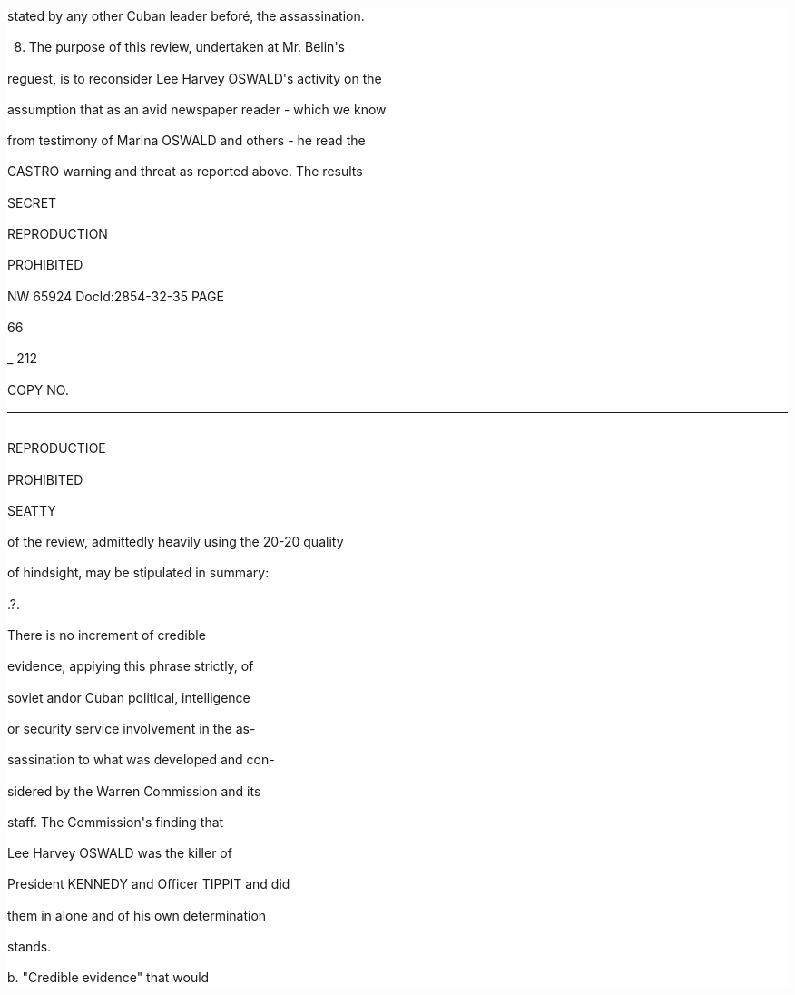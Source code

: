 stated by any other Cuban leader beforé, the assassination.

8. The purpose of this review, undertaken at Mr. Belin's

reguest, is to reconsider Lee Harvey OSWALD's activity on the

assumption that as an avid newspaper reader - which we know

from testimony of Marina OSWALD and others - he read the

CASTRO warning and threat as reported above. The results

SECRET

REPRODUCTION

PROHIBITED

NW 65924 Docld:2854-32-35
PAGE

66

_ 212

COPY NO.

---

##
REPRODUCTIOE

PROHIBITED

SEATTY

of the review, admittedly heavily using the 20-20 quality

of hindsight, may be stipulated in summary:

.?.

There is no increment of credible

evidence, appiying this phrase strictly, of

soviet andor Cuban political, intelligence

or security service involvement in the as-

sassination to what was developed and con-

sidered by the Warren Commission and its

staff. The Commission's finding that

Lee Harvey OSWALD was the killer of

President KENNEDY and Officer TIPPIT and did

them in alone and of his own determination

stands.

b. "Credible evidence" that would
